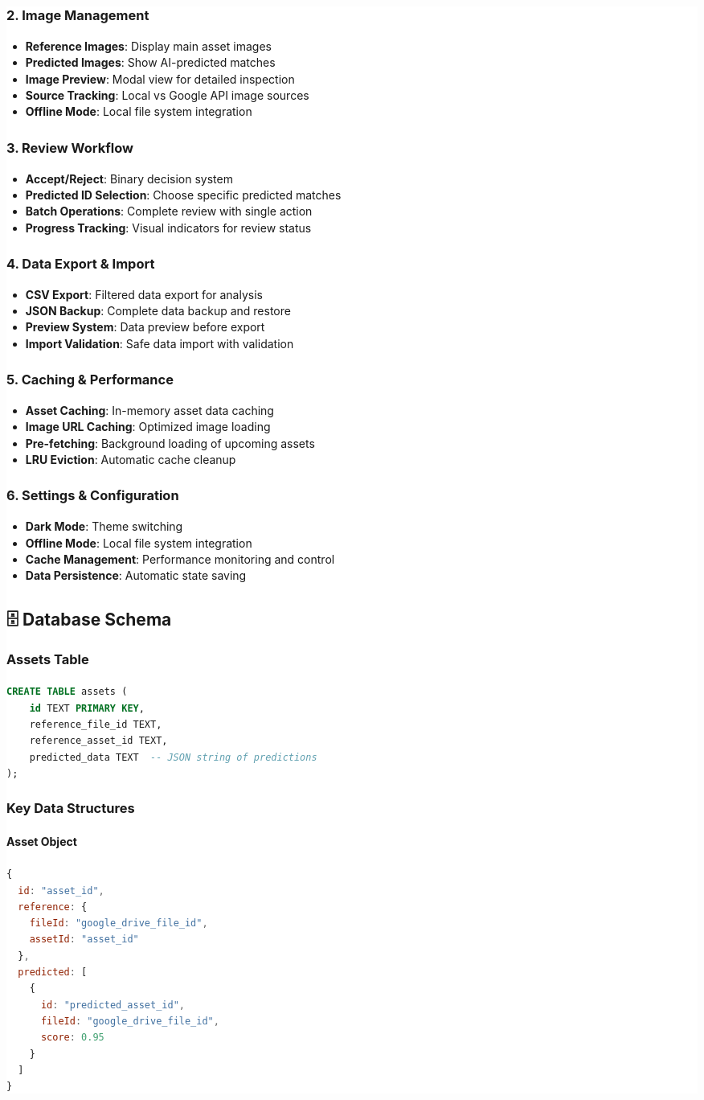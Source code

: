 ### 2. Image Management
- **Reference Images**: Display main asset images
- **Predicted Images**: Show AI-predicted matches
- **Image Preview**: Modal view for detailed inspection
- **Source Tracking**: Local vs Google API image sources
- **Offline Mode**: Local file system integration

### 3. Review Workflow
- **Accept/Reject**: Binary decision system
- **Predicted ID Selection**: Choose specific predicted matches
- **Batch Operations**: Complete review with single action
- **Progress Tracking**: Visual indicators for review status

### 4. Data Export & Import
- **CSV Export**: Filtered data export for analysis
- **JSON Backup**: Complete data backup and restore
- **Preview System**: Data preview before export
- **Import Validation**: Safe data import with validation

### 5. Caching & Performance
- **Asset Caching**: In-memory asset data caching
- **Image URL Caching**: Optimized image loading
- **Pre-fetching**: Background loading of upcoming assets
- **LRU Eviction**: Automatic cache cleanup

### 6. Settings & Configuration
- **Dark Mode**: Theme switching
- **Offline Mode**: Local file system integration
- **Cache Management**: Performance monitoring and control
- **Data Persistence**: Automatic state saving

## 🗄️ Database Schema

### Assets Table
```sql
CREATE TABLE assets (
    id TEXT PRIMARY KEY,
    reference_file_id TEXT,
    reference_asset_id TEXT,
    predicted_data TEXT  -- JSON string of predictions
);
```

### Key Data Structures

#### Asset Object
```javascript
{
  id: "asset_id",
  reference: {
    fileId: "google_drive_file_id",
    assetId: "asset_id"
  },
  predicted: [
    {
      id: "predicted_asset_id",
      fileId: "google_drive_file_id",
      score: 0.95
    }
  ]
}
```